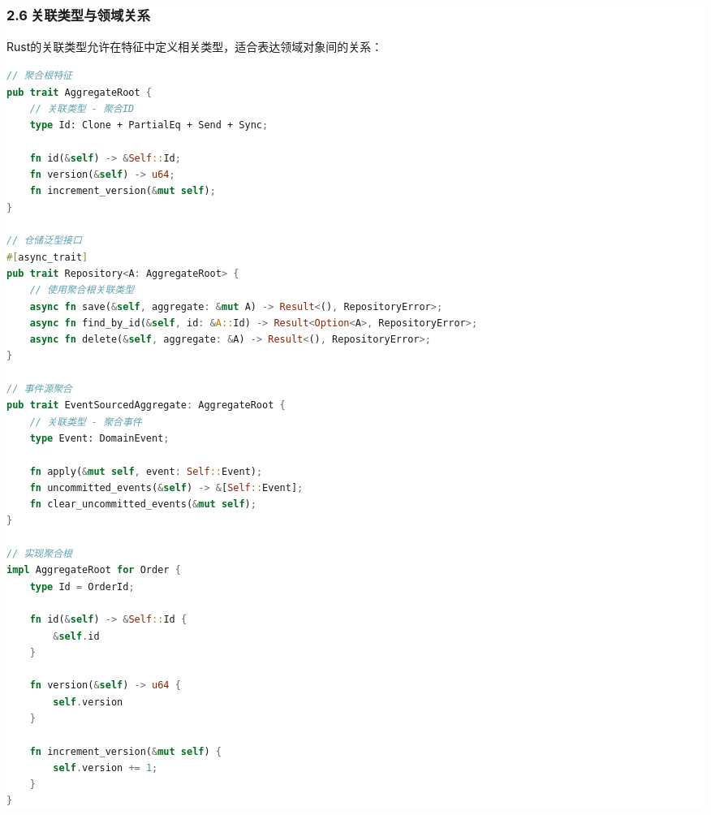 ### 2.6 关联类型与领域关系

Rust的关联类型允许在特征中定义相关类型，适合表达领域对象间的关系：

```rust
// 聚合根特征
pub trait AggregateRoot {
    // 关联类型 - 聚合ID
    type Id: Clone + PartialEq + Send + Sync;
    
    fn id(&self) -> &Self::Id;
    fn version(&self) -> u64;
    fn increment_version(&mut self);
}

// 仓储泛型接口
#[async_trait]
pub trait Repository<A: AggregateRoot> {
    // 使用聚合根关联类型
    async fn save(&self, aggregate: &mut A) -> Result<(), RepositoryError>;
    async fn find_by_id(&self, id: &A::Id) -> Result<Option<A>, RepositoryError>;
    async fn delete(&self, aggregate: &A) -> Result<(), RepositoryError>;
}

// 事件源聚合
pub trait EventSourcedAggregate: AggregateRoot {
    // 关联类型 - 聚合事件
    type Event: DomainEvent;
    
    fn apply(&mut self, event: Self::Event);
    fn uncommitted_events(&self) -> &[Self::Event];
    fn clear_uncommitted_events(&mut self);
}

// 实现聚合根
impl AggregateRoot for Order {
    type Id = OrderId;
    
    fn id(&self) -> &Self::Id {
        &self.id
    }
    
    fn version(&self) -> u64 {
        self.version
    }
    
    fn increment_version(&mut self) {
        self.version += 1;
    }
}

```
